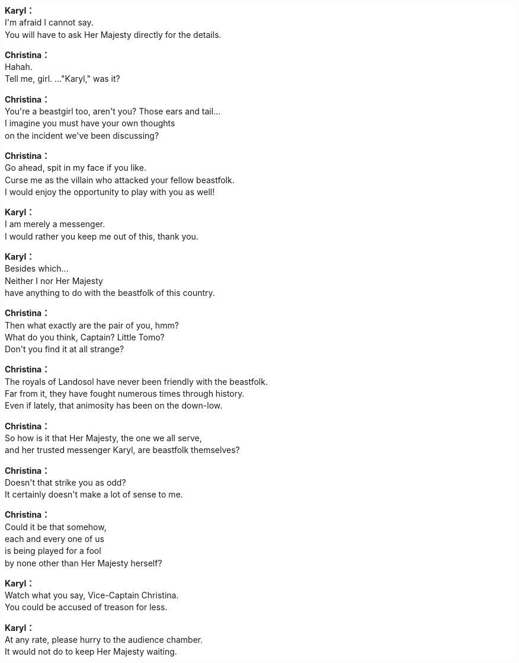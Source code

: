 **Karyl：**  
I'm afraid I cannot say.  
You will have to ask Her Majesty directly for the details.  
  
**Christina：**  
Hahah.  
Tell me, girl. ..."Karyl," was it?  
  
**Christina：**  
You're a beastgirl too, aren't you? Those ears and tail...  
I imagine you must have your own thoughts  
on the incident we've been discussing?  
  
**Christina：**  
Go ahead, spit in my face if you like.  
Curse me as the villain who attacked your fellow beastfolk.  
I would enjoy the opportunity to play with you as well!  
  
**Karyl：**  
I am merely a messenger.  
I would rather you keep me out of this, thank you.  
  
**Karyl：**  
Besides which...  
Neither I nor Her Majesty  
have anything to do with the beastfolk of this country.  
  
**Christina：**  
Then what exactly are the pair of you, hmm?  
What do you think, Captain? Little Tomo?  
Don't you find it at all strange?  
  
**Christina：**  
The royals of Landosol have never been friendly with the beastfolk.  
Far from it, they have fought numerous times through history.  
Even if lately, that animosity has been on the down-low.  
  
**Christina：**  
So how is it that Her Majesty, the one we all serve,  
and her trusted messenger Karyl, are beastfolk themselves?  
  
**Christina：**  
Doesn't that strike you as odd?  
It certainly doesn't make a lot of sense to me.  
  
**Christina：**  
Could it be that somehow,  
each and every one of us  
 is being played for a fool  
by none other than Her Majesty herself?  
  
**Karyl：**  
Watch what you say, Vice-Captain Christina.  
You could be accused of treason for less.  
  
**Karyl：**  
At any rate, please hurry to the audience chamber.  
It would not do to keep Her Majesty waiting.  
  
